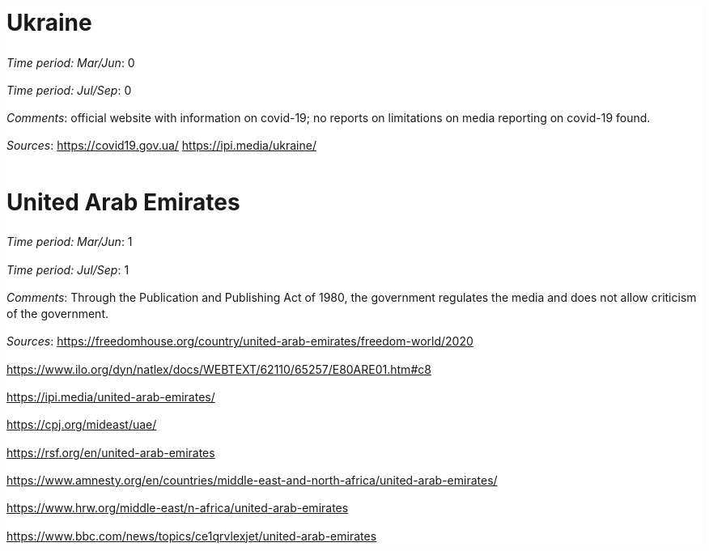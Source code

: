 

# Ukraine 
*Time period: Mar/Jun*: 0

 
*Time period: Jul/Sep*: 0

 

*Comments*:
 official website with information on covid-19; no reports on limitations on media reporting on covid-19 found. 

*Sources*:
 https://covid19.gov.ua/
https://ipi.media/ukraine/



# United Arab Emirates 
*Time period: Mar/Jun*: 1

 
*Time period: Jul/Sep*: 1

 

*Comments*:
 Through the Publication and Publishing Act of 1980, the government regulates the media and does not allow criticism of the government. 

*Sources*:
 https://freedomhouse.org/country/united-arab-emirates/freedom-world/2020



https://www.ilo.org/dyn/natlex/docs/WEBTEXT/62110/65257/E80ARE01.htm#c8



https://ipi.media/united-arab-emirates/



https://cpj.org/mideast/uae/



https://rsf.org/en/united-arab-emirates



https://www.amnesty.org/en/countries/middle-east-and-north-africa/united-arab-emirates/



https://www.hrw.org/middle-east/n-africa/united-arab-emirates



https://www.bbc.com/news/topics/ce1qrvlexjet/united-arab-emirates




